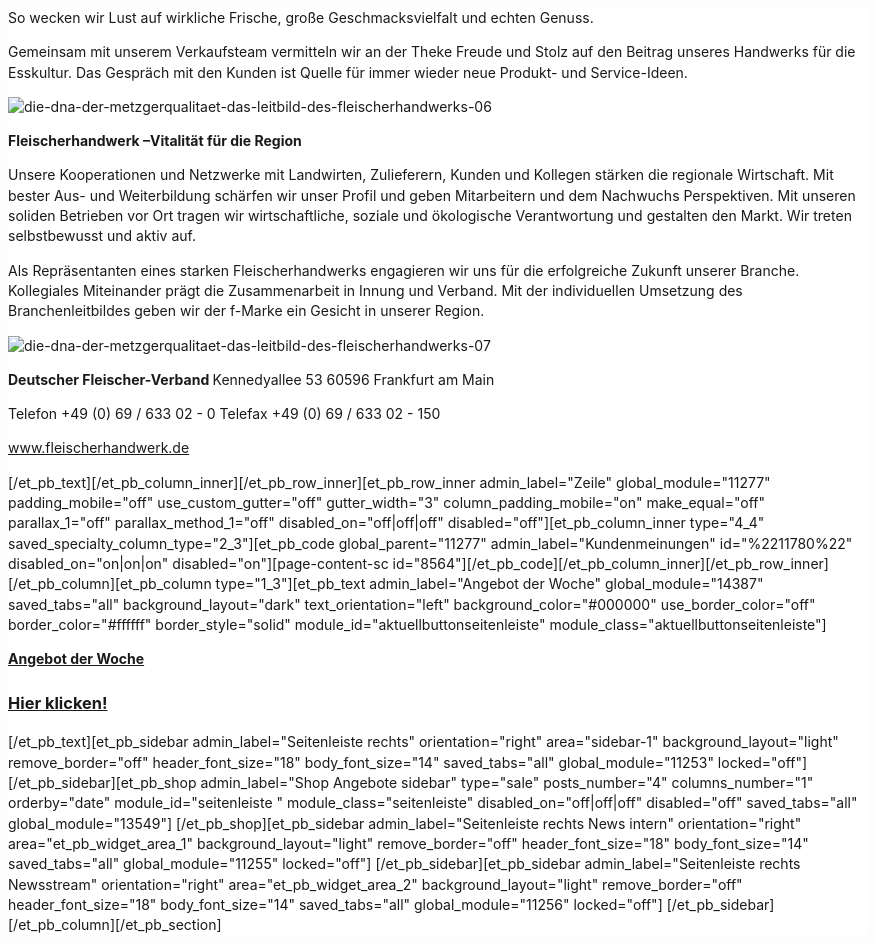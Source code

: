 So wecken wir Lust auf wirkliche Frische, große Geschmacksvielfalt und echten Genuss.

Gemeinsam mit unserem Verkaufsteam vermitteln wir an der Theke Freude und Stolz auf den Beitrag unseres Handwerks für die Esskultur. Das Gespräch mit den Kunden ist Quelle für immer wieder neue Produkt- und Service-Ideen.

<img class="alignnone wp-image-8946 size-full" src="http://wordpress-divi306wp461.p380765.webspaceconfig.de/wp-content/uploads/2015/12/die-dna-der-metzgerqualitaet-das-leitbild-des-fleischerhandwerks-061.jpg" alt="die-dna-der-metzgerqualitaet-das-leitbild-des-fleischerhandwerks-06" width="1000" height="397" />

<strong>Fleischerhandwerk –Vitalität für die Region</strong>

Unsere Kooperationen und Netzwerke mit Landwirten, Zulieferern, Kunden und Kollegen stärken die regionale Wirtschaft. Mit bester Aus- und Weiterbildung schärfen wir unser Profil und geben Mitarbeitern und dem Nachwuchs Perspektiven. Mit unseren soliden Betrieben vor Ort tragen wir wirtschaftliche, soziale und ökologische Verantwortung und gestalten den Markt. Wir treten selbstbewusst und aktiv auf.

Als Repräsentanten eines starken Fleischerhandwerks engagieren wir uns für die erfolgreiche Zukunft unserer Branche. Kollegiales Miteinander prägt die Zusammenarbeit in Innung und Verband. Mit der individuellen Umsetzung des Branchenleitbildes geben wir der f-Marke ein Gesicht in unserer Region.

<img class="alignnone wp-image-8947" src="http://wordpress-divi306wp461.p380765.webspaceconfig.de/wp-content/uploads/2015/12/die-dna-der-metzgerqualitaet-das-leitbild-des-fleischerhandwerks-071.jpg" alt="die-dna-der-metzgerqualitaet-das-leitbild-des-fleischerhandwerks-07" width="1000" height="397" />

<strong>Deutscher Fleischer-Verband
</strong>Kennedyallee 53
60596 Frankfurt am Main

Telefon +49 (0) 69 / 633 02 - 0
Telefax +49 (0) 69 / 633 02 - 150

<a href="http://www.fleischerhandwerk.de" target="_blank">www.fleischerhandwerk.de</a>

[/et_pb_text][/et_pb_column_inner][/et_pb_row_inner][et_pb_row_inner admin_label="Zeile" global_module="11277" padding_mobile="off" use_custom_gutter="off" gutter_width="3" column_padding_mobile="on" make_equal="off" parallax_1="off" parallax_method_1="off" disabled_on="off|off|off" disabled="off"][et_pb_column_inner type="4_4" saved_specialty_column_type="2_3"][et_pb_code global_parent="11277" admin_label="Kundenmeinungen" id="%2211780%22" disabled_on="on|on|on" disabled="on"][page-content-sc id="8564"][/et_pb_code][/et_pb_column_inner][/et_pb_row_inner][/et_pb_column][et_pb_column type="1_3"][et_pb_text admin_label="Angebot der Woche" global_module="14387" saved_tabs="all" background_layout="dark" text_orientation="left" background_color="#000000" use_border_color="off" border_color="#ffffff" border_style="solid" module_id="aktuellbuttonseitenleiste" module_class="aktuellbuttonseitenleiste"]

<a href="/angebot3/"><strong>Angebot der Woche</strong></a>
<h3><a href="/angebot3/"><strong>Hier klicken!</strong></a></h3>
[/et_pb_text][et_pb_sidebar admin_label="Seitenleiste rechts" orientation="right" area="sidebar-1" background_layout="light" remove_border="off" header_font_size="18" body_font_size="14" saved_tabs="all" global_module="11253" locked="off"] [/et_pb_sidebar][et_pb_shop admin_label="Shop Angebote sidebar" type="sale" posts_number="4" columns_number="1" orderby="date" module_id="seitenleiste " module_class="seitenleiste" disabled_on="off|off|off" disabled="off" saved_tabs="all" global_module="13549"] [/et_pb_shop][et_pb_sidebar admin_label="Seitenleiste rechts News intern" orientation="right" area="et_pb_widget_area_1" background_layout="light" remove_border="off" header_font_size="18" body_font_size="14" saved_tabs="all" global_module="11255" locked="off"] [/et_pb_sidebar][et_pb_sidebar admin_label="Seitenleiste rechts Newsstream" orientation="right" area="et_pb_widget_area_2" background_layout="light" remove_border="off" header_font_size="18" body_font_size="14" saved_tabs="all" global_module="11256" locked="off"] [/et_pb_sidebar][/et_pb_column][/et_pb_section]